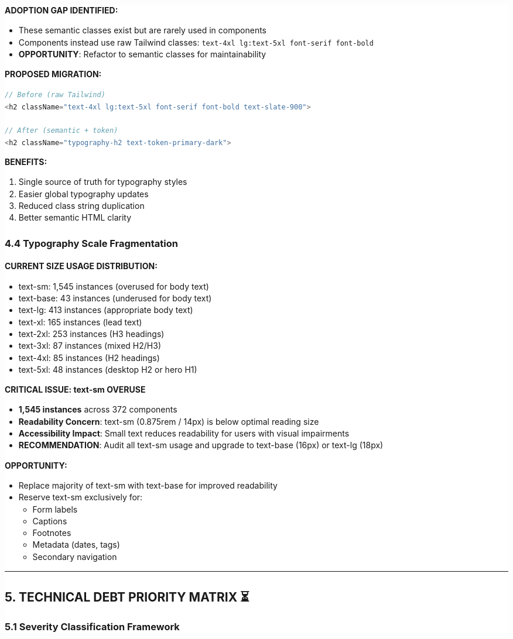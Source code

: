 **ADOPTION GAP IDENTIFIED:**
- These semantic classes exist but are rarely used in components
- Components instead use raw Tailwind classes: `text-4xl lg:text-5xl font-serif font-bold`
- **OPPORTUNITY**: Refactor to semantic classes for maintainability

**PROPOSED MIGRATION:**
```typescript
// Before (raw Tailwind)
<h2 className="text-4xl lg:text-5xl font-serif font-bold text-slate-900">

// After (semantic + token)
<h2 className="typography-h2 text-token-primary-dark">
```

**BENEFITS:**
1. Single source of truth for typography styles
2. Easier global typography updates
3. Reduced class string duplication
4. Better semantic HTML clarity

### 4.4 Typography Scale Fragmentation

**CURRENT SIZE USAGE DISTRIBUTION:**
- text-sm: 1,545 instances (overused for body text)
- text-base: 43 instances (underused for body text)
- text-lg: 413 instances (appropriate body text)
- text-xl: 165 instances (lead text)
- text-2xl: 253 instances (H3 headings)
- text-3xl: 87 instances (mixed H2/H3)
- text-4xl: 85 instances (H2 headings)
- text-5xl: 48 instances (desktop H2 or hero H1)

**CRITICAL ISSUE: text-sm OVERUSE**
- **1,545 instances** across 372 components
- **Readability Concern**: text-sm (0.875rem / 14px) is below optimal reading size
- **Accessibility Impact**: Small text reduces readability for users with visual impairments
- **RECOMMENDATION**: Audit all text-sm usage and upgrade to text-base (16px) or text-lg (18px)

**OPPORTUNITY:**
- Replace majority of text-sm with text-base for improved readability
- Reserve text-sm exclusively for:
  - Form labels
  - Captions
  - Footnotes
  - Metadata (dates, tags)
  - Secondary navigation

---

## 5. TECHNICAL DEBT PRIORITY MATRIX ⏳

### 5.1 Severity Classification Framework
